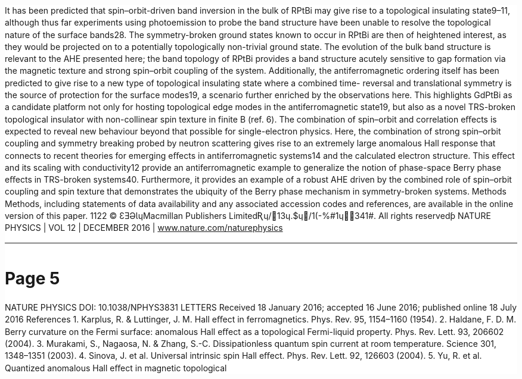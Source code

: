 It has been predicted that spin–orbit-driven band inversion in
the bulk of RPtBi may give rise to a topological insulating state9–11,
although thus far experiments using photoemission to probe the
band structure have been unable to resolve the topological nature
of the surface bands28. The symmetry-broken ground states known
to occur in RPtBi are then of heightened interest, as they would
be projected on to a potentially topologically non-trivial ground
state. The evolution of the bulk band structure is relevant to the
AHE presented here; the band topology of RPtBi provides a band
structure acutely sensitive to gap formation via the magnetic texture
and strong spin–orbit coupling of the system. Additionally, the
antiferromagnetic ordering itself has been predicted to give rise to
a new type of topological insulating state where a combined time-
reversal and translational symmetry is the source of protection for
the surface modes19, a scenario further enriched by the observations
here. This highlights GdPtBi as a candidate platform not only for
hosting topological edge modes in the antiferromagnetic state19, but
also as a novel TRS-broken topological insulator with non-collinear
spin texture in finite B (ref. 6).
The combination of spin–orbit and correlation eﬀects is expected
to reveal new behaviour beyond that possible for single-electron
physics. Here, the combination of strong spin–orbit coupling and
symmetry breaking probed by neutron scattering gives rise to an
extremely large anomalous Hall response that connects to recent
theories for emerging eﬀects in antiferromagnetic systems14 and
the calculated electron structure. This eﬀect and its scaling with
conductivity12 provide an antiferromagnetic example to generalize
the notion of phase-space Berry phase eﬀects in TRS-broken
systems40. Furthermore, it provides an example of a robust AHE
driven by the combined role of spin–orbit coupling and spin texture
that demonstrates the ubiquity of the Berry phase mechanism in
symmetry-broken systems.
Methods
Methods, including statements of data availability and any
associated accession codes and references, are available in the
online version of this paper.
1122
© ƐƎƏƖɥMacmillan Publishers LimitedƦɥ/13ɥ.$ɥ/1(-%#1ɥ341#. All rights reservedƥ
NATURE PHYSICS | VOL 12 | DECEMBER 2016 | www.nature.com/naturephysics


---
# Page 5

NATURE PHYSICS DOI: 10.1038/NPHYS3831
LETTERS
Received 18 January 2016; accepted 16 June 2016;
published online 18 July 2016
References
1.
Karplus, R. & Luttinger, J. M. Hall eﬀect in ferromagnetics. Phys. Rev. 95,
1154–1160 (1954).
2.
Haldane, F. D. M. Berry curvature on the Fermi surface: anomalous Hall eﬀect
as a topological Fermi-liquid property. Phys. Rev. Lett. 93, 206602 (2004).
3.
Murakami, S., Nagaosa, N. & Zhang, S.-C. Dissipationless quantum spin
current at room temperature. Science 301, 1348–1351 (2003).
4.
Sinova, J. et al. Universal intrinsic spin Hall eﬀect. Phys. Rev. Lett. 92,
126603 (2004).
5.
Yu, R. et al. Quantized anomalous Hall eﬀect in magnetic topological